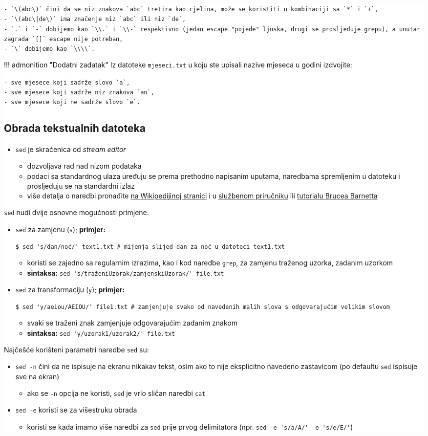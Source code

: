     - `\(abc\)` čini da se niz znakova `abc` tretira kao cjelina, može se koristiti u kombinaciji sa `*` i `+`,
    - `\(abc\|de\)` ima značenje niz `abc` ili niz `de`,
    - `.` i `-` dobijemo kao `\\.` i `\\-` respektivno (jedan escape "pojede" ljuska, drugi se prosljeđuje grepu), a unutar zagrada `[]` escape nije potreban,
    - `\` dobijemo kao `\\\\`.

!!! admonition "Dodatni zadatak"
    Iz datoteke `mjeseci.txt` u koju ste upisali nazive mjeseca u godini izdvojite:

    - sve mjesece koji sadrže slovo `a`,
    - sve mjesece koji sadrže niz znakova `an`,
    - sve mjesece koji ne sadrže slovo `e`.

## Obrada tekstualnih datoteka

- `sed` je skraćenica od *stream editor*

    - dozvoljava rad nad nizom podataka
    - podaci sa standardnog ulaza uređuju se prema prethodno napisanim uputama, naredbama spremljenim u datoteku i prosljeđuju se na standardni izlaz
    - više detalja o naredbi pronađite [na Wikipedijinoj stranici](https://en.wikipedia.org/wiki/Sed) i u [službenom priručniku](https://www.gnu.org/software/sed/manual/sed.html) ili [tutorialu Brucea Barnetta](https://www.grymoire.com/unix/sed.html)

`sed` nudi dvije osnovne mogućnosti primjene.

- `sed` za zamjenu (`s`); **primjer:**

    ``` shell
    $ sed 's/dan/noć/' text1.txt # mijenja slijed dan za noć u datoteci text1.txt
    ```

    - koristi se zajedno sa regularnim izrazima, kao i kod naredbe `grep`, za zamjenu traženog uzorka, zadanim uzorkom
    - **sintaksa:** `sed 's/traženiUzorak/zamjenskiUzorak/' file.txt`

- `sed` za transformaciju (`y`); **primjer:**

    ``` shell
    $ sed 'y/aeiou/AEIOU/' file1.txt # zamjenjuje svako od navedenih malih slova s odgovarajućim velikim slovom
    ```

    - svaki se traženi znak zamjenjuje odgovarajućim zadanim znakom
    - **sintaksa:** `sed 'y/uzorak1/uzorak2/' file.txt`

Najčešće korišteni parametri naredbe `sed` su:

- `sed -n` čini da ne ispisuje na ekranu nikakav tekst, osim ako to nije eksplicitno navedeno zastavicom (po defaultu `sed` ispisuje sve na ekran)

    - ako se `-n` opcija ne koristi, `sed` je vrlo sličan naredbi `cat`

- `sed -e` koristi se za višestruku obrada

    - koristi se kada imamo više naredbi za `sed` prije prvog delimitatora (npr. `sed -e 's/a/A/' -e 's/e/E/'`)
